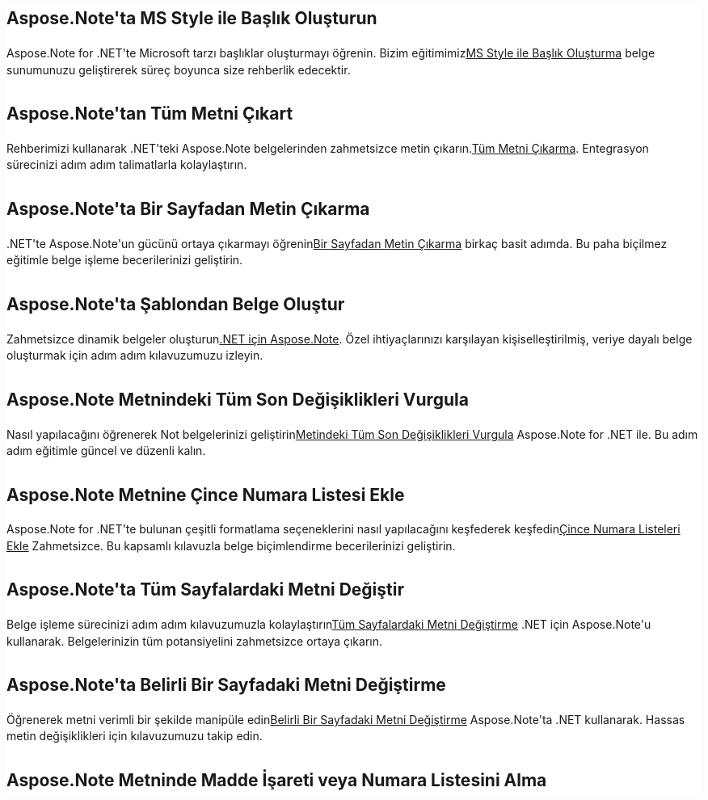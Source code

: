 ## Aspose.Note'ta MS Style ile Başlık Oluşturun

 Aspose.Note for .NET'te Microsoft tarzı başlıklar oluşturmayı öğrenin. Bizim eğitimimiz[MS Style ile Başlık Oluşturma](./create-title-ms-style/) belge sunumunuzu geliştirerek süreç boyunca size rehberlik edecektir.

## Aspose.Note'tan Tüm Metni Çıkart

Rehberimizi kullanarak .NET'teki Aspose.Note belgelerinden zahmetsizce metin çıkarın.[Tüm Metni Çıkarma](./extract-all-text/). Entegrasyon sürecinizi adım adım talimatlarla kolaylaştırın.

## Aspose.Note'ta Bir Sayfadan Metin Çıkarma

 .NET'te Aspose.Note'un gücünü ortaya çıkarmayı öğrenin[Bir Sayfadan Metin Çıkarma](./extract-text-from-page/) birkaç basit adımda. Bu paha biçilmez eğitimle belge işleme becerilerinizi geliştirin.

## Aspose.Note'ta Şablondan Belge Oluştur

 Zahmetsizce dinamik belgeler oluşturun[.NET için Aspose.Note](./generate-document-from-template/). Özel ihtiyaçlarınızı karşılayan kişiselleştirilmiş, veriye dayalı belge oluşturmak için adım adım kılavuzumuzu izleyin.

## Aspose.Note Metnindeki Tüm Son Değişiklikleri Vurgula

 Nasıl yapılacağını öğrenerek Not belgelerinizi geliştirin[Metindeki Tüm Son Değişiklikleri Vurgula](./highlight-recent-changes/) Aspose.Note for .NET ile. Bu adım adım eğitimle güncel ve düzenli kalın.

## Aspose.Note Metnine Çince Numara Listesi Ekle

Aspose.Note for .NET'te bulunan çeşitli formatlama seçeneklerini nasıl yapılacağını keşfederek keşfedin[Çince Numara Listeleri Ekle](./insert-chinese-number-list/) Zahmetsizce. Bu kapsamlı kılavuzla belge biçimlendirme becerilerinizi geliştirin.

## Aspose.Note'ta Tüm Sayfalardaki Metni Değiştir

 Belge işleme sürecinizi adım adım kılavuzumuzla kolaylaştırın[Tüm Sayfalardaki Metni Değiştirme](./replace-text-all-pages/) .NET için Aspose.Note'u kullanarak. Belgelerinizin tüm potansiyelini zahmetsizce ortaya çıkarın.

## Aspose.Note'ta Belirli Bir Sayfadaki Metni Değiştirme

 Öğrenerek metni verimli bir şekilde manipüle edin[Belirli Bir Sayfadaki Metni Değiştirme](./replace-text-particular-page/) Aspose.Note'ta .NET kullanarak. Hassas metin değişiklikleri için kılavuzumuzu takip edin.

## Aspose.Note Metninde Madde İşareti veya Numara Listesini Alma
